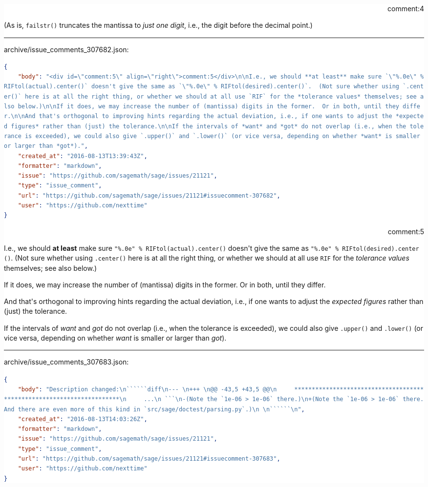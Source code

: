<div id="comment:4" align="right">comment:4</div>

(As is, `failstr()` truncates the mantissa to *just one digit*, i.e., the digit before the decimal point.)



---

archive/issue_comments_307682.json:
```json
{
    "body": "<div id=\"comment:5\" align=\"right\">comment:5</div>\n\nI.e., we should **at least** make sure `\"%.0e\" % RIFtol(actual).center()` doesn't give the same as `\"%.0e\" % RIFtol(desired).center()`.  (Not sure whether using `.center()` here is at all the right thing, or whether we should at all use `RIF` for the *tolerance values* themselves; see also below.)\n\nIf it does, we may increase the number of (mantissa) digits in the former.  Or in both, until they differ.\n\nAnd that's orthogonal to improving hints regarding the actual deviation, i.e., if one wants to adjust the *expected figures* rather than (just) the tolerance.\n\nIf the intervals of *want* and *got* do not overlap (i.e., when the tolerance is exceeded), we could also give `.upper()` and `.lower()` (or vice versa, depending on whether *want* is smaller or larger than *got*).",
    "created_at": "2016-08-13T13:39:43Z",
    "formatter": "markdown",
    "issue": "https://github.com/sagemath/sage/issues/21121",
    "type": "issue_comment",
    "url": "https://github.com/sagemath/sage/issues/21121#issuecomment-307682",
    "user": "https://github.com/nexttime"
}
```

<div id="comment:5" align="right">comment:5</div>

I.e., we should **at least** make sure `"%.0e" % RIFtol(actual).center()` doesn't give the same as `"%.0e" % RIFtol(desired).center()`.  (Not sure whether using `.center()` here is at all the right thing, or whether we should at all use `RIF` for the *tolerance values* themselves; see also below.)

If it does, we may increase the number of (mantissa) digits in the former.  Or in both, until they differ.

And that's orthogonal to improving hints regarding the actual deviation, i.e., if one wants to adjust the *expected figures* rather than (just) the tolerance.

If the intervals of *want* and *got* do not overlap (i.e., when the tolerance is exceeded), we could also give `.upper()` and `.lower()` (or vice versa, depending on whether *want* is smaller or larger than *got*).



---

archive/issue_comments_307683.json:
```json
{
    "body": "Description changed:\n``````diff\n--- \n+++ \n@@ -43,5 +43,5 @@\n     **********************************************************************\n     ...\n ```\n-(Note the `1e-06 > 1e-06` there.)\n+(Note the `1e-06 > 1e-06` there.  And there are even more of this kind in `src/sage/doctest/parsing.py`.)\n \n``````\n",
    "created_at": "2016-08-13T14:03:26Z",
    "formatter": "markdown",
    "issue": "https://github.com/sagemath/sage/issues/21121",
    "type": "issue_comment",
    "url": "https://github.com/sagemath/sage/issues/21121#issuecomment-307683",
    "user": "https://github.com/nexttime"
}
```
